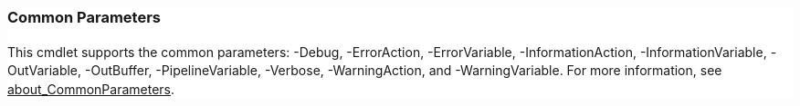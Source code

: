 ### Common Parameters

This cmdlet supports the common parameters: -Debug, -ErrorAction, -ErrorVariable, -InformationAction, -InformationVariable, -OutVariable, -OutBuffer, -PipelineVariable, -Verbose, -WarningAction, and -WarningVariable. For more information, see [about_CommonParameters](http://go.microsoft.com/fwlink/?LinkID=113216).
